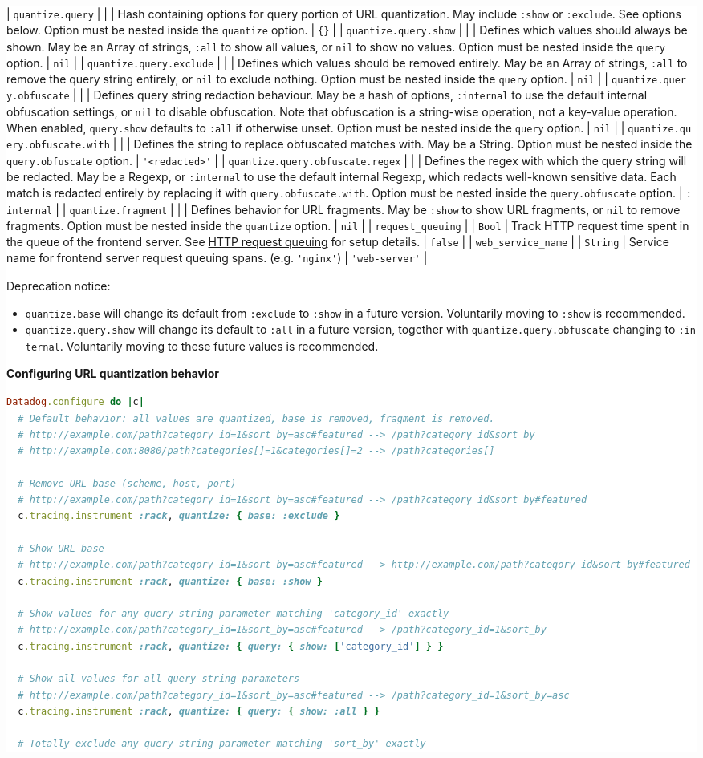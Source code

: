 | `quantize.query`                 | |          | Hash containing options for query portion of URL quantization. May include `:show` or `:exclude`. See options below. Option must be nested inside the `quantize` option.                                                                                                                                                                                                             | `{}`                                             |
| `quantize.query.show`            | |          | Defines which values should always be shown. May be an Array of strings, `:all` to show all values, or `nil` to show no values. Option must be nested inside the `query` option.                                                                                                                                                                                                     | `nil`                                            |
| `quantize.query.exclude`         | |          | Defines which values should be removed entirely. May be an Array of strings, `:all` to remove the query string entirely, or `nil` to exclude nothing. Option must be nested inside the `query` option.                                                                                                                                                                               | `nil`                                            |
| `quantize.query.obfuscate`       | |          | Defines query string redaction behaviour. May be a hash of options, `:internal` to use the default internal obfuscation settings, or `nil` to disable obfuscation. Note that obfuscation is a string-wise operation, not a key-value operation. When enabled, `query.show` defaults to `:all` if otherwise unset. Option must be nested inside the `query` option.                   | `nil`                                            |
| `quantize.query.obfuscate.with`  | |          | Defines the string to replace obfuscated matches with. May be a String. Option must be nested inside the `query.obfuscate` option.                                                                                                                                                                                                                                                   | `'<redacted>'`                                   |
| `quantize.query.obfuscate.regex` | |          | Defines the regex with which the query string will be redacted. May be a Regexp, or `:internal` to use the default internal Regexp, which redacts well-known sensitive data. Each match is redacted entirely by replacing it with `query.obfuscate.with`. Option must be nested inside the `query.obfuscate` option.                                                                 | `:internal`                                      |
| `quantize.fragment`              | |          | Defines behavior for URL fragments. May be `:show` to show URL fragments, or `nil` to remove fragments. Option must be nested inside the `quantize` option.                                                                                                                                                                                                                          | `nil`                                            |
| `request_queuing`                | | `Bool`   | Track HTTP request time spent in the queue of the frontend server. See [HTTP request queuing](#http-request-queuing) for setup details.                                                                                                                                                                                                                                             | `false`                                          |
| `web_service_name`               | | `String` | Service name for frontend server request queuing spans. (e.g. `'nginx'`)                                                                                                                                                                                                                                                                                                             | `'web-server'`                                   |

Deprecation notice:

- `quantize.base` will change its default from `:exclude` to `:show` in a future version. Voluntarily moving to `:show` is recommended.
- `quantize.query.show` will change its default to `:all` in a future version, together with `quantize.query.obfuscate` changing to `:internal`. Voluntarily moving to these future values is recommended.

**Configuring URL quantization behavior**

```ruby
Datadog.configure do |c|
  # Default behavior: all values are quantized, base is removed, fragment is removed.
  # http://example.com/path?category_id=1&sort_by=asc#featured --> /path?category_id&sort_by
  # http://example.com:8080/path?categories[]=1&categories[]=2 --> /path?categories[]

  # Remove URL base (scheme, host, port)
  # http://example.com/path?category_id=1&sort_by=asc#featured --> /path?category_id&sort_by#featured
  c.tracing.instrument :rack, quantize: { base: :exclude }

  # Show URL base
  # http://example.com/path?category_id=1&sort_by=asc#featured --> http://example.com/path?category_id&sort_by#featured
  c.tracing.instrument :rack, quantize: { base: :show }

  # Show values for any query string parameter matching 'category_id' exactly
  # http://example.com/path?category_id=1&sort_by=asc#featured --> /path?category_id=1&sort_by
  c.tracing.instrument :rack, quantize: { query: { show: ['category_id'] } }

  # Show all values for all query string parameters
  # http://example.com/path?category_id=1&sort_by=asc#featured --> /path?category_id=1&sort_by=asc
  c.tracing.instrument :rack, quantize: { query: { show: :all } }

  # Totally exclude any query string parameter matching 'sort_by' exactly
```

[setup docs]: https://docs.datadoghq.com/tracing/
[development docs]: https://github.com/DataDog/dd-trace-rb/blob/master/README.md#development
[visualization docs]: https://docs.datadoghq.com/tracing/glossary/
[contribution docs]: https://github.com/DataDog/dd-trace-rb/blob/master/CONTRIBUTING.md
[development docs]: https://github.com/DataDog/dd-trace-rb/blob/master/docs/DevelopmentGuide.md
[yard docs]: https://www.rubydoc.info/gems/datadog/